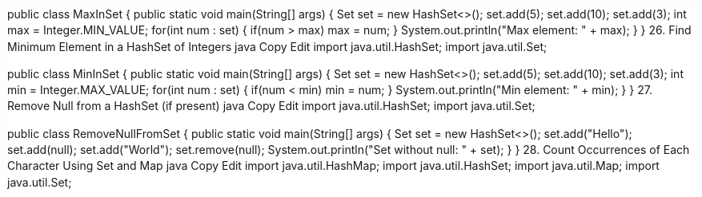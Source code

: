 public class MaxInSet {
    public static void main(String[] args) {
        Set<Integer> set = new HashSet<>();
        set.add(5);
        set.add(10);
        set.add(3);
        int max = Integer.MIN_VALUE;
        for(int num : set) {
            if(num > max) max = num;
        }
        System.out.println("Max element: " + max);
    }
}
26. Find Minimum Element in a HashSet of Integers
java
Copy
Edit
import java.util.HashSet;
import java.util.Set;

public class MinInSet {
    public static void main(String[] args) {
        Set<Integer> set = new HashSet<>();
        set.add(5);
        set.add(10);
        set.add(3);
        int min = Integer.MAX_VALUE;
        for(int num : set) {
            if(num < min) min = num;
        }
        System.out.println("Min element: " + min);
    }
}
27. Remove Null from a HashSet (if present)
java
Copy
Edit
import java.util.HashSet;
import java.util.Set;

public class RemoveNullFromSet {
    public static void main(String[] args) {
        Set<String> set = new HashSet<>();
        set.add("Hello");
        set.add(null);
        set.add("World");
        set.remove(null);
        System.out.println("Set without null: " + set);
    }
}
28. Count Occurrences of Each Character Using Set and Map
java
Copy
Edit
import java.util.HashMap;
import java.util.HashSet;
import java.util.Map;
import java.util.Set;
